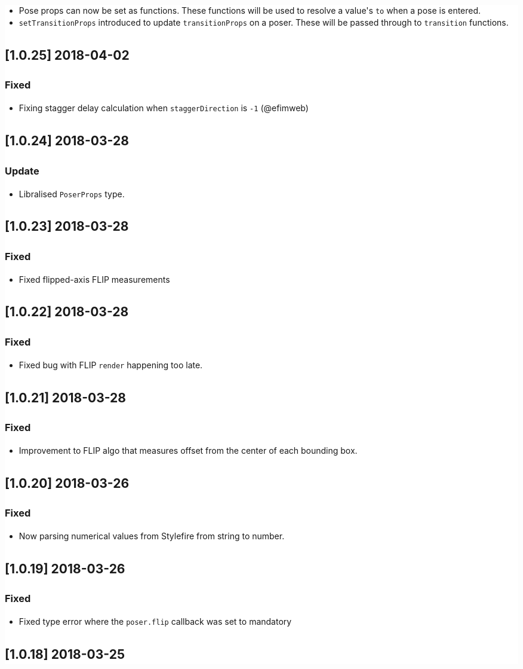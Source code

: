 - Pose props can now be set as functions. These functions will be used to resolve a value's `to` when a pose is entered.
- `setTransitionProps` introduced to update `transitionProps` on a poser. These will be passed through to `transition` functions.

## [1.0.25] 2018-04-02

### Fixed

- Fixing stagger delay calculation when `staggerDirection` is `-1` (@efimweb)

## [1.0.24] 2018-03-28

### Update

- Libralised `PoserProps` type.

## [1.0.23] 2018-03-28

### Fixed

- Fixed flipped-axis FLIP measurements

## [1.0.22] 2018-03-28

### Fixed

- Fixed bug with FLIP `render` happening too late.

## [1.0.21] 2018-03-28

### Fixed

- Improvement to FLIP algo that measures offset from the center of each bounding box.

## [1.0.20] 2018-03-26

### Fixed

- Now parsing numerical values from Stylefire from string to number.

## [1.0.19] 2018-03-26

### Fixed

- Fixed type error where the `poser.flip` callback was set to mandatory

## [1.0.18] 2018-03-25
